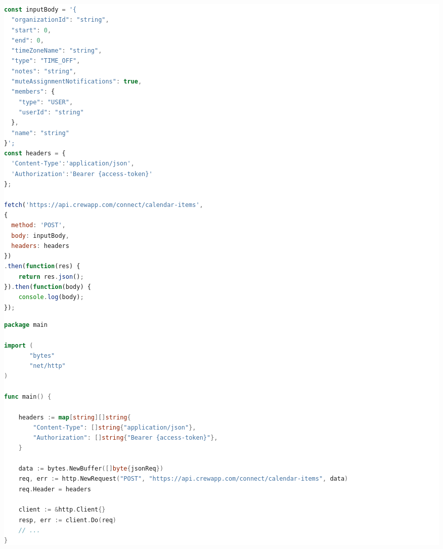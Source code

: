```javascript
const inputBody = '{
  "organizationId": "string",
  "start": 0,
  "end": 0,
  "timeZoneName": "string",
  "type": "TIME_OFF",
  "notes": "string",
  "muteAssignmentNotifications": true,
  "members": {
    "type": "USER",
    "userId": "string"
  },
  "name": "string"
}';
const headers = {
  'Content-Type':'application/json',
  'Authorization':'Bearer {access-token}'
};

fetch('https://api.crewapp.com/connect/calendar-items',
{
  method: 'POST',
  body: inputBody,
  headers: headers
})
.then(function(res) {
    return res.json();
}).then(function(body) {
    console.log(body);
});

```

```go
package main

import (
       "bytes"
       "net/http"
)

func main() {

    headers := map[string][]string{
        "Content-Type": []string{"application/json"},
        "Authorization": []string{"Bearer {access-token}"},
    }

    data := bytes.NewBuffer([]byte{jsonReq})
    req, err := http.NewRequest("POST", "https://api.crewapp.com/connect/calendar-items", data)
    req.Header = headers

    client := &http.Client{}
    resp, err := client.Do(req)
    // ...
}

```
